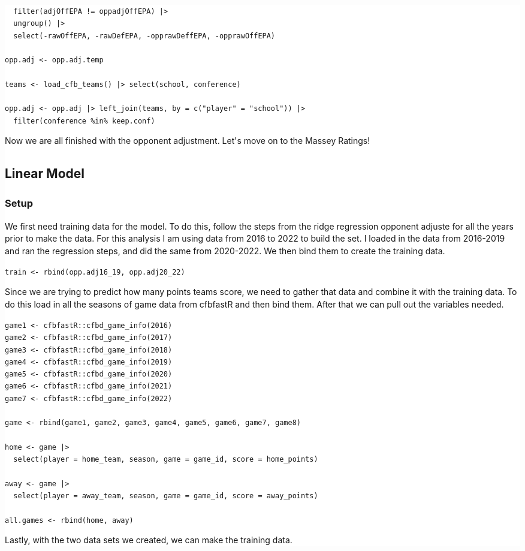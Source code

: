 ```
  filter(adjOffEPA != oppadjOffEPA) |>
  ungroup() |> 
  select(-rawOffEPA, -rawDefEPA, -opprawDeffEPA, -opprawOffEPA)

opp.adj <- opp.adj.temp

teams <- load_cfb_teams() |> select(school, conference)

opp.adj <- opp.adj |> left_join(teams, by = c("player" = "school")) |> 
  filter(conference %in% keep.conf)
```

Now we are all finished with the opponent adjustment. Let's move on to the Massey Ratings!

## Linear Model 

### Setup 

We first need training data for the model. To do this, follow the steps from the ridge regression opponent adjuste for all the years prior to make the data. For this analysis I am using data from 2016 to 2022 to build the set. I loaded in the data from 2016-2019 and ran the regression steps, and did the same from 2020-2022. We then bind them to create the training data. 

```
train <- rbind(opp.adj16_19, opp.adj20_22)
```

Since we are trying to predict how many points teams score, we need to gather that data and combine it with the training data. To do this load in all the seasons of game data from cfbfastR and then bind them. After that we can pull out the variables needed. 

```
game1 <- cfbfastR::cfbd_game_info(2016)
game2 <- cfbfastR::cfbd_game_info(2017)
game3 <- cfbfastR::cfbd_game_info(2018)
game4 <- cfbfastR::cfbd_game_info(2019)
game5 <- cfbfastR::cfbd_game_info(2020)
game6 <- cfbfastR::cfbd_game_info(2021)
game7 <- cfbfastR::cfbd_game_info(2022)

game <- rbind(game1, game2, game3, game4, game5, game6, game7, game8)

home <- game |> 
  select(player = home_team, season, game = game_id, score = home_points) 

away <- game |>
  select(player = away_team, season, game = game_id, score = away_points) 

all.games <- rbind(home, away)
```


Lastly, with the two data sets we created, we can make the training data. 

